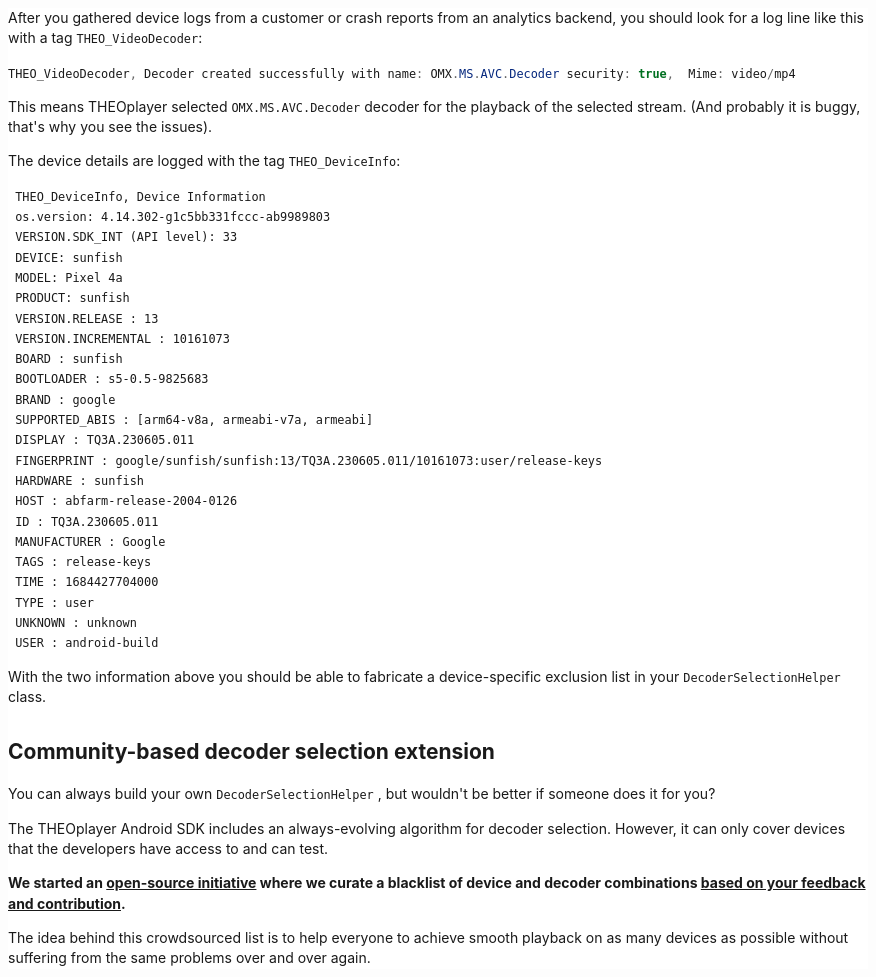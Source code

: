 After you gathered device logs from a customer or crash reports from an analytics backend, you should look for a log line like this with a tag `THEO_VideoDecoder`:

```java
THEO_VideoDecoder, Decoder created successfully with name: OMX.MS.AVC.Decoder security: true,  Mime: video/mp4
```

This means THEOplayer selected `OMX.MS.AVC.Decoder` decoder for the playback of the selected stream. (And probably it is buggy, that's why you see the issues).

The device details are logged with the tag `THEO_DeviceInfo`:

```
 THEO_DeviceInfo, Device Information
 os.version: 4.14.302-g1c5bb331fccc-ab9989803
 VERSION.SDK_INT (API level): 33
 DEVICE: sunfish
 MODEL: Pixel 4a
 PRODUCT: sunfish
 VERSION.RELEASE : 13
 VERSION.INCREMENTAL : 10161073
 BOARD : sunfish
 BOOTLOADER : s5-0.5-9825683
 BRAND : google
 SUPPORTED_ABIS : [arm64-v8a, armeabi-v7a, armeabi]
 DISPLAY : TQ3A.230605.011
 FINGERPRINT : google/sunfish/sunfish:13/TQ3A.230605.011/10161073:user/release-keys
 HARDWARE : sunfish
 HOST : abfarm-release-2004-0126
 ID : TQ3A.230605.011
 MANUFACTURER : Google
 TAGS : release-keys
 TIME : 1684427704000
 TYPE : user
 UNKNOWN : unknown
 USER : android-build
```

With the two information above you should be able to fabricate a device-specific exclusion list in your `DecoderSelectionHelper` class.

## Community-based decoder selection extension

You can always build your own `DecoderSelectionHelper` , but wouldn't be better if someone does it for you?

The THEOplayer Android SDK includes an always-evolving algorithm for decoder selection. However, it can only cover devices that the developers have access to and can test.

**We started an <ins>open-source initiative</ins> where we curate a blacklist of device and decoder combinations <ins>based on your feedback and contribution</ins>.**

The idea behind this crowdsourced list is to help everyone to achieve smooth playback on as many devices as possible without suffering from the same problems over and over again.
